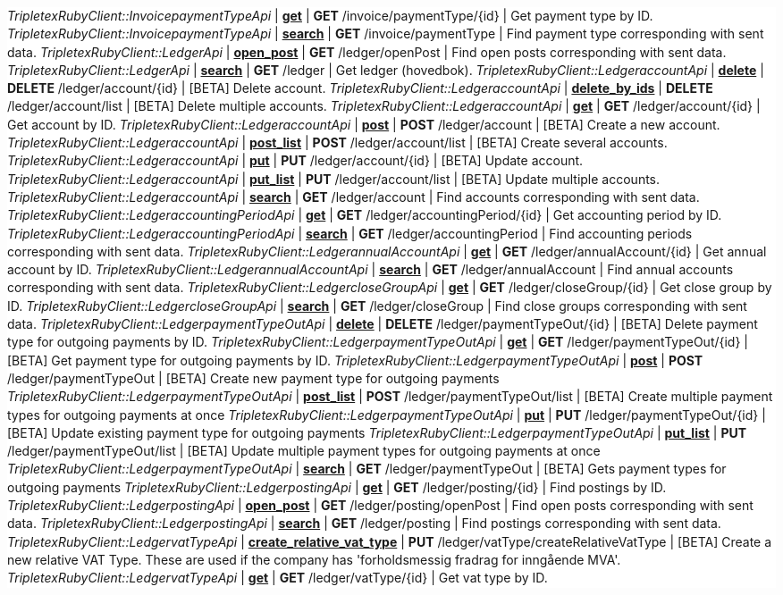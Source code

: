 *TripletexRubyClient::InvoicepaymentTypeApi* | [**get**](docs/InvoicepaymentTypeApi.md#get) | **GET** /invoice/paymentType/{id} | Get payment type by ID.
*TripletexRubyClient::InvoicepaymentTypeApi* | [**search**](docs/InvoicepaymentTypeApi.md#search) | **GET** /invoice/paymentType | Find payment type corresponding with sent data.
*TripletexRubyClient::LedgerApi* | [**open_post**](docs/LedgerApi.md#open_post) | **GET** /ledger/openPost | Find open posts corresponding with sent data.
*TripletexRubyClient::LedgerApi* | [**search**](docs/LedgerApi.md#search) | **GET** /ledger | Get ledger (hovedbok).
*TripletexRubyClient::LedgeraccountApi* | [**delete**](docs/LedgeraccountApi.md#delete) | **DELETE** /ledger/account/{id} | [BETA] Delete account.
*TripletexRubyClient::LedgeraccountApi* | [**delete_by_ids**](docs/LedgeraccountApi.md#delete_by_ids) | **DELETE** /ledger/account/list | [BETA] Delete multiple accounts.
*TripletexRubyClient::LedgeraccountApi* | [**get**](docs/LedgeraccountApi.md#get) | **GET** /ledger/account/{id} | Get account by ID.
*TripletexRubyClient::LedgeraccountApi* | [**post**](docs/LedgeraccountApi.md#post) | **POST** /ledger/account | [BETA] Create a new account.
*TripletexRubyClient::LedgeraccountApi* | [**post_list**](docs/LedgeraccountApi.md#post_list) | **POST** /ledger/account/list | [BETA] Create several accounts.
*TripletexRubyClient::LedgeraccountApi* | [**put**](docs/LedgeraccountApi.md#put) | **PUT** /ledger/account/{id} | [BETA] Update account.
*TripletexRubyClient::LedgeraccountApi* | [**put_list**](docs/LedgeraccountApi.md#put_list) | **PUT** /ledger/account/list | [BETA] Update multiple accounts.
*TripletexRubyClient::LedgeraccountApi* | [**search**](docs/LedgeraccountApi.md#search) | **GET** /ledger/account | Find accounts corresponding with sent data.
*TripletexRubyClient::LedgeraccountingPeriodApi* | [**get**](docs/LedgeraccountingPeriodApi.md#get) | **GET** /ledger/accountingPeriod/{id} | Get accounting period by ID.
*TripletexRubyClient::LedgeraccountingPeriodApi* | [**search**](docs/LedgeraccountingPeriodApi.md#search) | **GET** /ledger/accountingPeriod | Find accounting periods corresponding with sent data.
*TripletexRubyClient::LedgerannualAccountApi* | [**get**](docs/LedgerannualAccountApi.md#get) | **GET** /ledger/annualAccount/{id} | Get annual account by ID.
*TripletexRubyClient::LedgerannualAccountApi* | [**search**](docs/LedgerannualAccountApi.md#search) | **GET** /ledger/annualAccount | Find annual accounts corresponding with sent data.
*TripletexRubyClient::LedgercloseGroupApi* | [**get**](docs/LedgercloseGroupApi.md#get) | **GET** /ledger/closeGroup/{id} | Get close group by ID.
*TripletexRubyClient::LedgercloseGroupApi* | [**search**](docs/LedgercloseGroupApi.md#search) | **GET** /ledger/closeGroup | Find close groups corresponding with sent data.
*TripletexRubyClient::LedgerpaymentTypeOutApi* | [**delete**](docs/LedgerpaymentTypeOutApi.md#delete) | **DELETE** /ledger/paymentTypeOut/{id} | [BETA] Delete payment type for outgoing payments by ID.
*TripletexRubyClient::LedgerpaymentTypeOutApi* | [**get**](docs/LedgerpaymentTypeOutApi.md#get) | **GET** /ledger/paymentTypeOut/{id} | [BETA] Get payment type for outgoing payments by ID.
*TripletexRubyClient::LedgerpaymentTypeOutApi* | [**post**](docs/LedgerpaymentTypeOutApi.md#post) | **POST** /ledger/paymentTypeOut | [BETA] Create new payment type for outgoing payments
*TripletexRubyClient::LedgerpaymentTypeOutApi* | [**post_list**](docs/LedgerpaymentTypeOutApi.md#post_list) | **POST** /ledger/paymentTypeOut/list | [BETA] Create multiple payment types for outgoing payments at once
*TripletexRubyClient::LedgerpaymentTypeOutApi* | [**put**](docs/LedgerpaymentTypeOutApi.md#put) | **PUT** /ledger/paymentTypeOut/{id} | [BETA] Update existing payment type for outgoing payments
*TripletexRubyClient::LedgerpaymentTypeOutApi* | [**put_list**](docs/LedgerpaymentTypeOutApi.md#put_list) | **PUT** /ledger/paymentTypeOut/list | [BETA] Update multiple payment types for outgoing payments at once
*TripletexRubyClient::LedgerpaymentTypeOutApi* | [**search**](docs/LedgerpaymentTypeOutApi.md#search) | **GET** /ledger/paymentTypeOut | [BETA] Gets payment types for outgoing payments
*TripletexRubyClient::LedgerpostingApi* | [**get**](docs/LedgerpostingApi.md#get) | **GET** /ledger/posting/{id} | Find postings by ID.
*TripletexRubyClient::LedgerpostingApi* | [**open_post**](docs/LedgerpostingApi.md#open_post) | **GET** /ledger/posting/openPost | Find open posts corresponding with sent data.
*TripletexRubyClient::LedgerpostingApi* | [**search**](docs/LedgerpostingApi.md#search) | **GET** /ledger/posting | Find postings corresponding with sent data.
*TripletexRubyClient::LedgervatTypeApi* | [**create_relative_vat_type**](docs/LedgervatTypeApi.md#create_relative_vat_type) | **PUT** /ledger/vatType/createRelativeVatType | [BETA] Create a new relative VAT Type. These are used if the company has 'forholdsmessig fradrag for inngående MVA'.
*TripletexRubyClient::LedgervatTypeApi* | [**get**](docs/LedgervatTypeApi.md#get) | **GET** /ledger/vatType/{id} | Get vat type by ID.